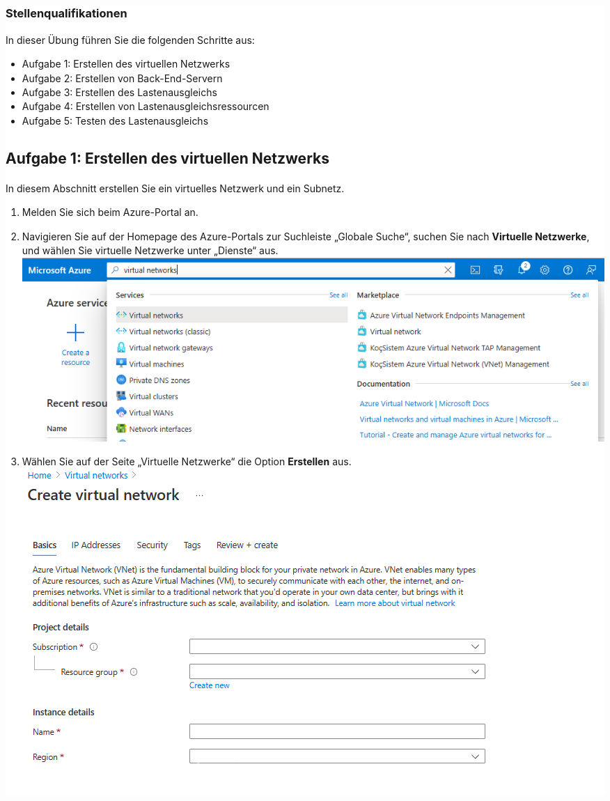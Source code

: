 ### Stellenqualifikationen

In dieser Übung führen Sie die folgenden Schritte aus:

+ Aufgabe 1: Erstellen des virtuellen Netzwerks
+ Aufgabe 2: Erstellen von Back-End-Servern
+ Aufgabe 3: Erstellen des Lastenausgleichs
+ Aufgabe 4: Erstellen von Lastenausgleichsressourcen
+ Aufgabe 5: Testen des Lastenausgleichs

## Aufgabe 1: Erstellen des virtuellen Netzwerks

In diesem Abschnitt erstellen Sie ein virtuelles Netzwerk und ein Subnetz.

1. Melden Sie sich beim Azure-Portal an.

2. Navigieren Sie auf der Homepage des Azure-Portals zur Suchleiste „Globale Suche“, suchen Sie nach **Virtuelle Netzwerke**, und wählen Sie virtuelle Netzwerke unter „Dienste“ aus.  ![Ergebnisse für „virtuelles Netzwerk“ aus der globalen Suche auf der Homepage des Azure-Portals](../media/global-search-bar.PNG)

3. Wählen Sie auf der Seite „Virtuelle Netzwerke“ die Option **Erstellen** aus.  ![Assistent zum Erstellen eines virtuellen Netzwerks](../media/create-virtual-network.png)
